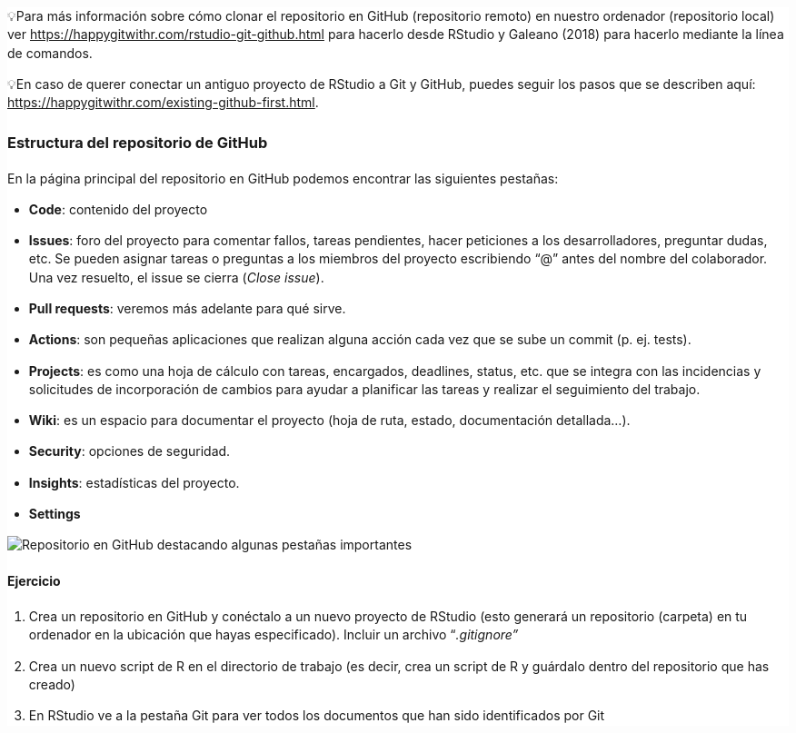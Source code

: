 💡Para más información sobre cómo clonar el repositorio en GitHub
(repositorio remoto) en nuestro ordenador (repositorio local) ver
<https://happygitwithr.com/rstudio-git-github.html> para hacerlo desde
RStudio y Galeano (2018) para hacerlo mediante la línea de comandos.

💡En caso de querer conectar un antiguo proyecto de RStudio a Git y
GitHub, puedes seguir los pasos que se describen aquí:
<https://happygitwithr.com/existing-github-first.html>.

### Estructura del repositorio de GitHub

En la página principal del repositorio en GitHub podemos encontrar las
siguientes pestañas:

- **Code**: contenido del proyecto

- **Issues**: foro del proyecto para comentar fallos, tareas pendientes,
  hacer peticiones a los desarrolladores, preguntar dudas, etc. Se
  pueden asignar tareas o preguntas a los miembros del proyecto
  escribiendo “@” antes del nombre del colaborador. Una vez resuelto, el
  issue se cierra (*Close issue*).

- **Pull requests**: veremos más adelante para qué sirve.

- **Actions**: son pequeñas aplicaciones que realizan alguna acción cada
  vez que se sube un commit (p. ej. tests).

- **Projects**: es como una hoja de cálculo con tareas, encargados,
  deadlines, status, etc. que se integra con las incidencias y
  solicitudes de incorporación de cambios para ayudar a planificar las
  tareas y realizar el seguimiento del trabajo.

- **Wiki**: es un espacio para documentar el proyecto (hoja de ruta,
  estado, documentación detallada…).

- **Security**: opciones de seguridad.

- **Insights**: estadísticas del proyecto.

- **Settings**

![Repositorio en GitHub destacando algunas pestañas
importantes](images/github_repositorio.JPG)

#### Ejercicio

1.  Crea un repositorio en GitHub y conéctalo a un nuevo proyecto de
    RStudio (esto generará un repositorio (carpeta) en tu ordenador en
    la ubicación que hayas especificado). Incluir un archivo
    “*.gitignore”*

2.  Crea un nuevo script de R en el directorio de trabajo (es decir,
    crea un script de R y guárdalo dentro del repositorio que has
    creado)

3.  En RStudio ve a la pestaña Git para ver todos los documentos que han
    sido identificados por Git
